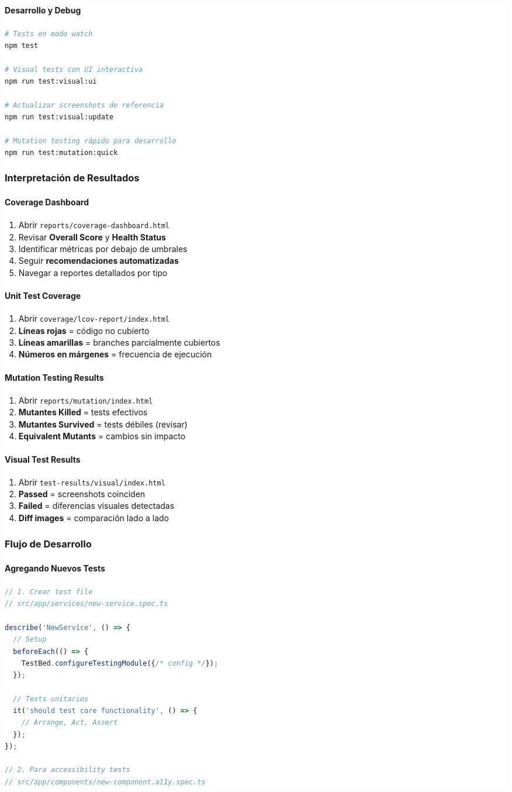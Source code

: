 #### Desarrollo y Debug
```bash
# Tests en modo watch
npm test

# Visual tests con UI interactiva  
npm run test:visual:ui

# Actualizar screenshots de referencia
npm run test:visual:update

# Mutation testing rápido para desarrollo
npm run test:mutation:quick
```

### Interpretación de Resultados

#### Coverage Dashboard
1. Abrir `reports/coverage-dashboard.html`
2. Revisar **Overall Score** y **Health Status**
3. Identificar métricas por debajo de umbrales
4. Seguir **recomendaciones automatizadas**
5. Navegar a reportes detallados por tipo

#### Unit Test Coverage
1. Abrir `coverage/lcov-report/index.html`
2. **Líneas rojas** = código no cubierto
3. **Líneas amarillas** = branches parcialmente cubiertos
4. **Números en márgenes** = frecuencia de ejecución

#### Mutation Testing Results
1. Abrir `reports/mutation/index.html`  
2. **Mutantes Killed** = tests efectivos
3. **Mutantes Survived** = tests débiles (revisar)
4. **Equivalent Mutants** = cambios sin impacto

#### Visual Test Results
1. Abrir `test-results/visual/index.html`
2. **Passed** = screenshots coinciden
3. **Failed** = diferencias visuales detectadas
4. **Diff images** = comparación lado a lado

### Flujo de Desarrollo

#### Agregando Nuevos Tests
```typescript
// 1. Crear test file
// src/app/services/new-service.spec.ts

describe('NewService', () => {
  // Setup
  beforeEach(() => {
    TestBed.configureTestingModule({/* config */});
  });

  // Tests unitarios
  it('should test core functionality', () => {
    // Arrange, Act, Assert
  });
});

// 2. Para accessibility tests
// src/app/components/new-component.a11y.spec.ts
```
